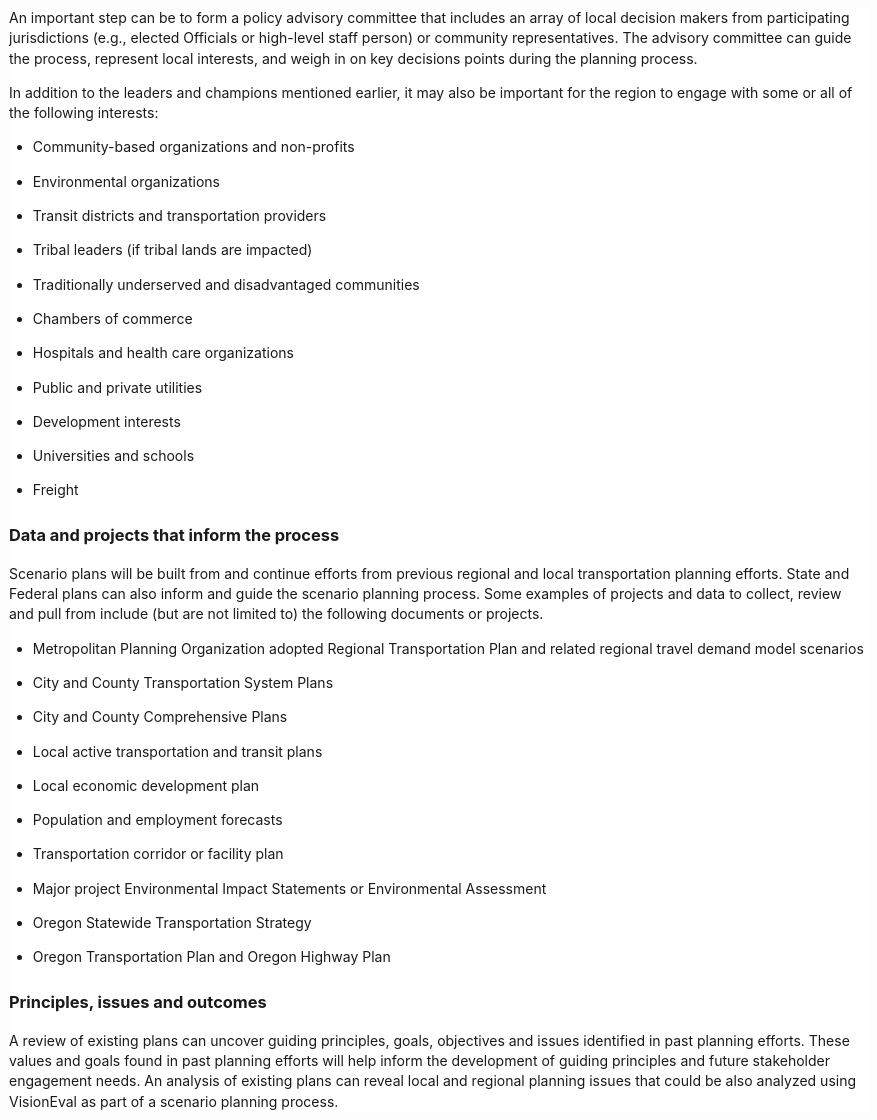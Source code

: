 An important step can be to form a policy advisory committee that includes an array of local decision makers from participating jurisdictions (e.g., elected Officials or high-level staff person) or community representatives. The advisory committee can guide the process, represent local interests, and weigh in on key decisions points during the planning process.

In addition to the leaders and champions mentioned earlier, it may also be important for the region to engage with some or all of the following interests:

-   Community-based organizations and non-profits

-   Environmental organizations

-   Transit districts and transportation providers

-   Tribal leaders (if tribal lands are impacted)

-   Traditionally underserved and disadvantaged communities

-   Chambers of commerce

-   Hospitals and health care organizations

-   Public and private utilities

-   Development interests

-   Universities and schools

-   Freight

### Data and projects that inform the process

Scenario plans will be built from and continue efforts from previous regional and local transportation planning efforts. State and Federal plans can also inform and guide the scenario planning process. Some examples of projects and data to collect, review and pull from include (but are not limited to) the following documents or projects.

-   Metropolitan Planning Organization adopted Regional Transportation Plan and related regional travel demand model scenarios

-   City and County Transportation System Plans

-   City and County Comprehensive Plans

-   Local active transportation and transit plans

-   Local economic development plan

-   Population and employment forecasts

-   Transportation corridor or facility plan

-   Major project Environmental Impact Statements or Environmental Assessment

-   Oregon Statewide Transportation Strategy

-   Oregon Transportation Plan and Oregon Highway Plan

### Principles, issues and outcomes

A review of existing plans can uncover guiding principles, goals, objectives and issues identified in past planning efforts. These values and goals found in past planning efforts will help inform the development of guiding principles and future stakeholder engagement needs. An analysis of existing plans can reveal local and regional planning issues that could be also analyzed using VisionEval as part of a scenario planning process.
